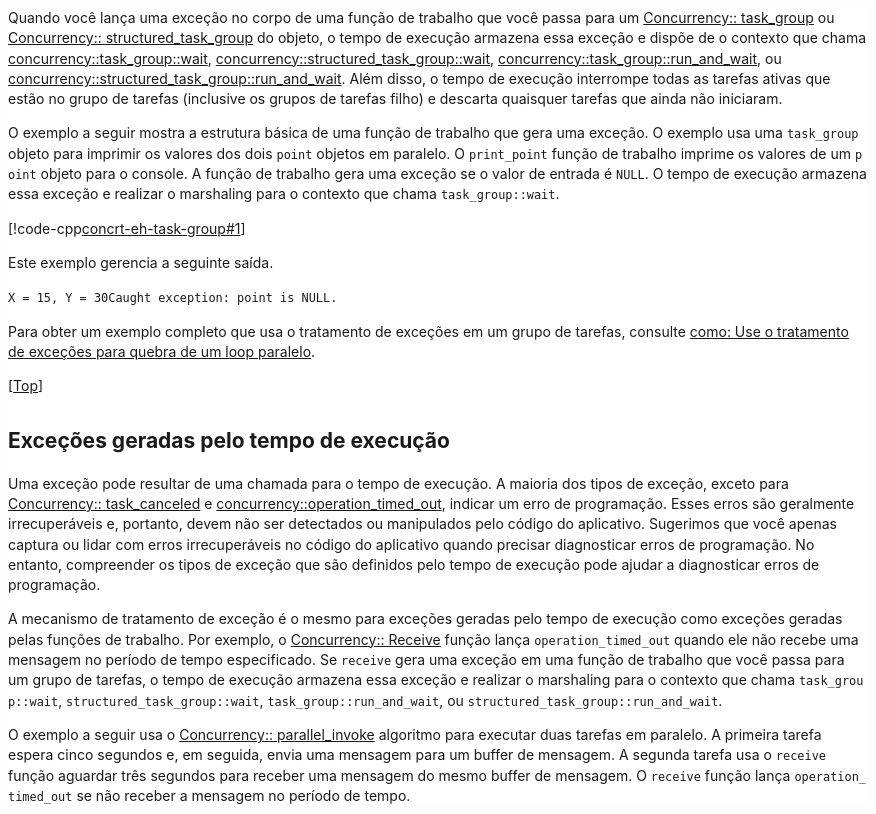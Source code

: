 Quando você lança uma exceção no corpo de uma função de trabalho que você passa para um [Concurrency:: task_group](reference/task-group-class.md) ou [Concurrency:: structured_task_group](../../parallel/concrt/reference/structured-task-group-class.md) do objeto, o tempo de execução armazena essa exceção e dispõe de o contexto que chama [concurrency::task_group::wait](reference/task-group-class.md#wait), [concurrency::structured_task_group::wait](reference/structured-task-group-class.md#wait), [concurrency::task_group::run_and_wait](reference/task-group-class.md#run_and_wait), ou [concurrency::structured_task_group::run_and_wait](reference/structured-task-group-class.md#run_and_wait). Além disso, o tempo de execução interrompe todas as tarefas ativas que estão no grupo de tarefas (inclusive os grupos de tarefas filho) e descarta quaisquer tarefas que ainda não iniciaram.

O exemplo a seguir mostra a estrutura básica de uma função de trabalho que gera uma exceção. O exemplo usa uma `task_group` objeto para imprimir os valores dos dois `point` objetos em paralelo. O `print_point` função de trabalho imprime os valores de um `point` objeto para o console. A função de trabalho gera uma exceção se o valor de entrada é `NULL`. O tempo de execução armazena essa exceção e realizar o marshaling para o contexto que chama `task_group::wait`.

[!code-cpp[concrt-eh-task-group#1](../../parallel/concrt/codesnippet/cpp/exception-handling-in-the-concurrency-runtime_4.cpp)]

Este exemplo gerencia a seguinte saída.

```Output
X = 15, Y = 30Caught exception: point is NULL.
```

Para obter um exemplo completo que usa o tratamento de exceções em um grupo de tarefas, consulte [como: Use o tratamento de exceções para quebra de um loop paralelo](../../parallel/concrt/how-to-use-exception-handling-to-break-from-a-parallel-loop.md).

[[Top](#top)]

##  <a name="runtime"></a> Exceções geradas pelo tempo de execução

Uma exceção pode resultar de uma chamada para o tempo de execução. A maioria dos tipos de exceção, exceto para [Concurrency:: task_canceled](../../parallel/concrt/reference/task-canceled-class.md) e [concurrency::operation_timed_out](../../parallel/concrt/reference/operation-timed-out-class.md), indicar um erro de programação. Esses erros são geralmente irrecuperáveis e, portanto, devem não ser detectados ou manipulados pelo código do aplicativo. Sugerimos que você apenas captura ou lidar com erros irrecuperáveis no código do aplicativo quando precisar diagnosticar erros de programação. No entanto, compreender os tipos de exceção que são definidos pelo tempo de execução pode ajudar a diagnosticar erros de programação.

A mecanismo de tratamento de exceção é o mesmo para exceções geradas pelo tempo de execução como exceções geradas pelas funções de trabalho. Por exemplo, o [Concurrency:: Receive](reference/concurrency-namespace-functions.md#receive) função lança `operation_timed_out` quando ele não recebe uma mensagem no período de tempo especificado. Se `receive` gera uma exceção em uma função de trabalho que você passa para um grupo de tarefas, o tempo de execução armazena essa exceção e realizar o marshaling para o contexto que chama `task_group::wait`, `structured_task_group::wait`, `task_group::run_and_wait`, ou `structured_task_group::run_and_wait`.

O exemplo a seguir usa o [Concurrency:: parallel_invoke](reference/concurrency-namespace-functions.md#parallel_invoke) algoritmo para executar duas tarefas em paralelo. A primeira tarefa espera cinco segundos e, em seguida, envia uma mensagem para um buffer de mensagem. A segunda tarefa usa o `receive` função aguardar três segundos para receber uma mensagem do mesmo buffer de mensagem. O `receive` função lança `operation_timed_out` se não receber a mensagem no período de tempo.
